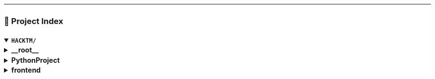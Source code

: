
---

### 📑 Project Index

<details open>
	<summary><b><code>HACKTM/</code></b></summary>
	<!-- __root__ Submodule -->
	<details>
		<summary><b>__root__</b></summary>
		<blockquote>
			<div class='directory-path' style='padding: 8px 0; color: #666;'>
				<code><b>⦿ __root__</b></code>
			<table style='width: 100%; border-collapse: collapse;'>
			<thead>
				<tr style='background-color: #f8f9fa;'>
					<th style='width: 30%; text-align: left; padding: 8px;'>File Name</th>
					<th style='text-align: left; padding: 8px;'>Summary</th>
				</tr>
			</thead>
			</table>
		</blockquote>
	</details>
	<!-- PythonProject Submodule -->
	<details>
		<summary><b>PythonProject</b></summary>
		<blockquote>
			<div class='directory-path' style='padding: 8px 0; color: #666;'>
				<code><b>⦿ PythonProject</b></code>
			<table style='width: 100%; border-collapse: collapse;'>
			<thead>
				<tr style='background-color: #f8f9fa;'>
					<th style='width: 30%; text-align: left; padding: 8px;'>File Name</th>
					<th style='text-align: left; padding: 8px;'>Summary</th>
				</tr>
			</thead>
				<tr style='border-bottom: 1px solid #eee;'>
					<td style='padding: 8px;'><b><a href='https://github.com/Emanuel181/HackTm/blob/master/PythonProject/main.py'>main.py</a></b></td>
					<td style='padding: 8px;'>- Extracts and processes population data for Timișoara by loading a comprehensive dataset of Romanias population and the citys geographical boundaries<br>- It ensures both datasets share the same coordinate reference system, applies a spatial filter to isolate the population within Timișoara, and outputs the results as a GeoJSON file for further analysis or visualization<br>- This functionality is integral to the project's goal of spatial demographic analysis.</td>
				</tr>
			</table>
		</blockquote>
	</details>
	<!-- frontend Submodule -->
	<details>
		<summary><b>frontend</b></summary>
		<blockquote>
			<div class='directory-path' style='padding: 8px 0; color: #666;'>
				<code><b>⦿ frontend</b></code>
			<table style='width: 100%; border-collapse: collapse;'>
			<thead>
				<tr style='background-color: #f8f9fa;'>
					<th style='width: 30%; text-align: left; padding: 8px;'>File Name</th>
					<th style='text-align: left; padding: 8px;'>Summary</th>
				</tr>
			</thead>
				<tr style='border-bottom: 1px solid #eee;'>
					<td style='padding: 8px;'><b><a href='https://github.com/Emanuel181/HackTm/blob/master/frontend/package.json'>package.json</a></b></td>